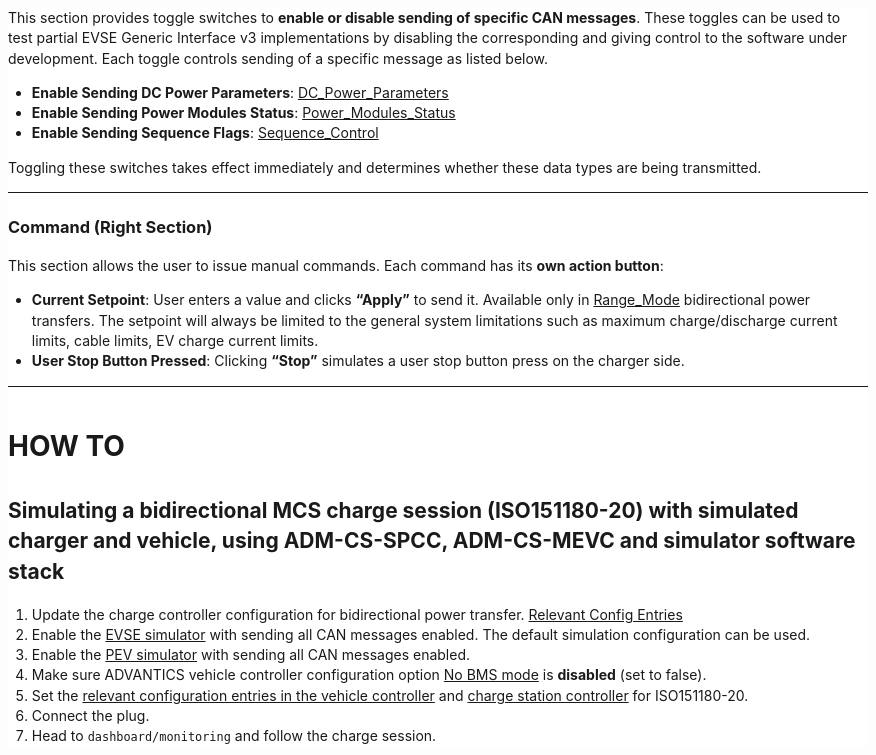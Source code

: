 This section provides toggle switches to **enable or disable sending of specific CAN messages**. These toggles can be used to test partial EVSE Generic Interface v3 implementations by disabling the corresponding and giving control to the software under development. Each toggle controls sending of a specific message as listed below.

- **Enable Sending DC Power Parameters**: [DC_Power_Parameters](https://advantics.github.io/documentation/#/charge-controllers/secc_generic/can_v3?id=dc_power_parameters) 
- **Enable Sending Power Modules Status**: [Power_Modules_Status](https://advantics.github.io/documentation/#/charge-controllers/secc_generic/can_v3?id=power_modules_status)
- **Enable Sending Sequence Flags**: [Sequence_Control](https://advantics.github.io/documentation/#/charge-controllers/secc_generic/can_v3?id=sequence_control)

Toggling these switches takes effect immediately and determines whether these data types are being transmitted.

---

### **Command (Right Section)**

This section allows the user to issue manual commands. Each command has its **own action button**:

- **Current Setpoint**: User enters a value and clicks **“Apply”** to send it. Available only in [Range_Mode](https://advantics.github.io/documentation/#/charge-controllers/secc_generic/can_v3?id=bidirectional-power-transfers) bidirectional power transfers. The setpoint will always be limited to the general system limitations such as maximum charge/discharge current limits, cable limits, EV charge current limits. 
- **User Stop Button Pressed**: Clicking **“Stop”** simulates a user stop button press on the charger side.

---

# HOW TO

## Simulating a bidirectional MCS charge session (ISO151180-20) with simulated charger and vehicle, using ADM-CS-SPCC, ADM-CS-MEVC and simulator software stack

1. Update the charge controller configuration for bidirectional power transfer. [Relevant Config Entries](https://advantics.github.io/documentation/#/charge-controllers/secc_generic/secc_bidirectional?id=relevant-config-entries)
2. Enable the [EVSE simulator](charge-controllers/charger-simulation#enabling-the-simulator) with sending all CAN messages enabled. The default simulation configuration can be used.
3. Enable the [PEV simulator](charge-controllers/vehicle-simulation#enabling-the-simulator) with sending all CAN messages enabled.
4. Make sure ADVANTICS vehicle controller configuration option [No BMS mode](charge-controllers/evcc_configuration/no_bms) is **disabled** (set to false).
5. Set the [relevant configuration entries in the vehicle controller](charge-controllers/evcc_bidirectional?id=relevant-config-entries) and [charge station controller](charge-controllers/secc_generic/secc_bidirectional?id=relevant-config-entries) for ISO151180-20.
6. Connect the plug.
7. Head to `dashboard/monitoring` and follow the charge session.
